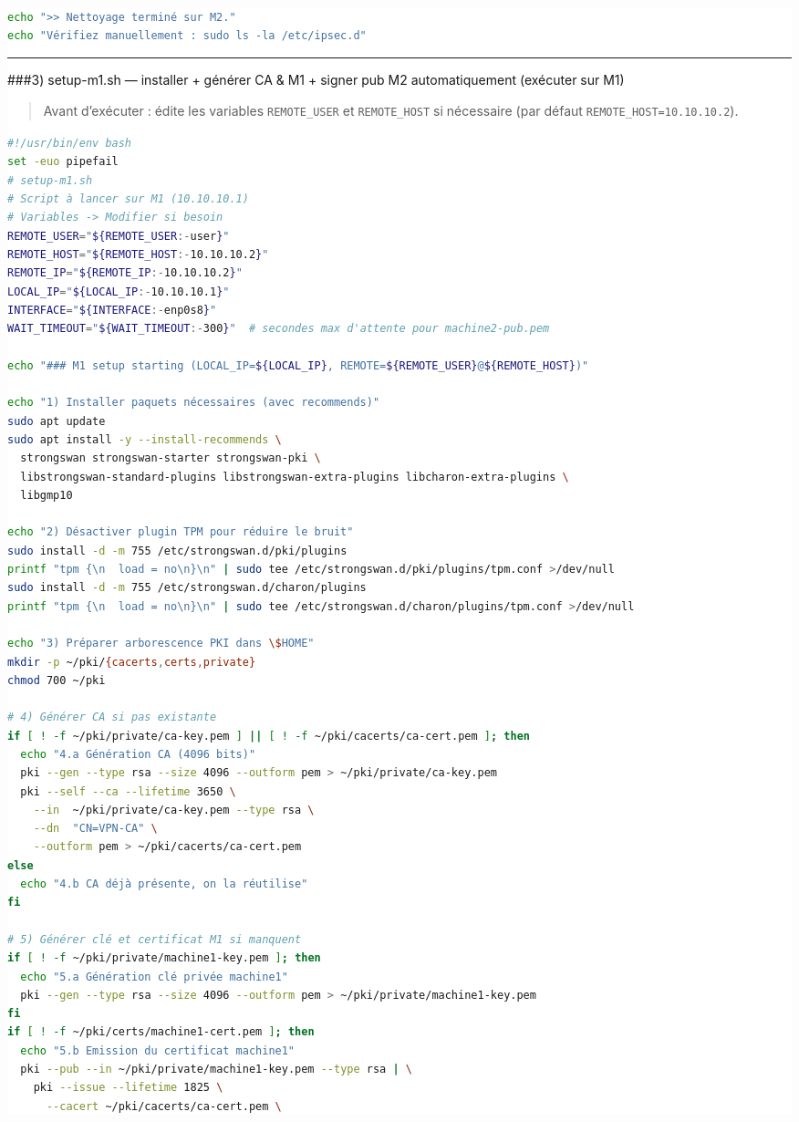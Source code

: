 ```bash
echo ">> Nettoyage terminé sur M2."
echo "Vérifiez manuellement : sudo ls -la /etc/ipsec.d"
```

---

###3) setup-m1.sh — installer + générer CA & M1 + signer pub M2 automatiquement (exécuter sur M1)

> Avant d’exécuter : édite les variables `REMOTE_USER` et `REMOTE_HOST` si nécessaire (par défaut `REMOTE_HOST=10.10.10.2`).

```bash
#!/usr/bin/env bash
set -euo pipefail
# setup-m1.sh
# Script à lancer sur M1 (10.10.10.1)
# Variables -> Modifier si besoin
REMOTE_USER="${REMOTE_USER:-user}"
REMOTE_HOST="${REMOTE_HOST:-10.10.10.2}"
REMOTE_IP="${REMOTE_IP:-10.10.10.2}"
LOCAL_IP="${LOCAL_IP:-10.10.10.1}"
INTERFACE="${INTERFACE:-enp0s8}"
WAIT_TIMEOUT="${WAIT_TIMEOUT:-300}"  # secondes max d'attente pour machine2-pub.pem

echo "### M1 setup starting (LOCAL_IP=${LOCAL_IP}, REMOTE=${REMOTE_USER}@${REMOTE_HOST})"

echo "1) Installer paquets nécessaires (avec recommends)"
sudo apt update
sudo apt install -y --install-recommends \
  strongswan strongswan-starter strongswan-pki \
  libstrongswan-standard-plugins libstrongswan-extra-plugins libcharon-extra-plugins \
  libgmp10

echo "2) Désactiver plugin TPM pour réduire le bruit"
sudo install -d -m 755 /etc/strongswan.d/pki/plugins
printf "tpm {\n  load = no\n}\n" | sudo tee /etc/strongswan.d/pki/plugins/tpm.conf >/dev/null
sudo install -d -m 755 /etc/strongswan.d/charon/plugins
printf "tpm {\n  load = no\n}\n" | sudo tee /etc/strongswan.d/charon/plugins/tpm.conf >/dev/null

echo "3) Préparer arborescence PKI dans \$HOME"
mkdir -p ~/pki/{cacerts,certs,private}
chmod 700 ~/pki

# 4) Générer CA si pas existante
if [ ! -f ~/pki/private/ca-key.pem ] || [ ! -f ~/pki/cacerts/ca-cert.pem ]; then
  echo "4.a Génération CA (4096 bits)"
  pki --gen --type rsa --size 4096 --outform pem > ~/pki/private/ca-key.pem
  pki --self --ca --lifetime 3650 \
    --in  ~/pki/private/ca-key.pem --type rsa \
    --dn  "CN=VPN-CA" \
    --outform pem > ~/pki/cacerts/ca-cert.pem
else
  echo "4.b CA déjà présente, on la réutilise"
fi

# 5) Générer clé et certificat M1 si manquent
if [ ! -f ~/pki/private/machine1-key.pem ]; then
  echo "5.a Génération clé privée machine1"
  pki --gen --type rsa --size 4096 --outform pem > ~/pki/private/machine1-key.pem
fi
if [ ! -f ~/pki/certs/machine1-cert.pem ]; then
  echo "5.b Emission du certificat machine1"
  pki --pub --in ~/pki/private/machine1-key.pem --type rsa | \
    pki --issue --lifetime 1825 \
      --cacert ~/pki/cacerts/ca-cert.pem \
```